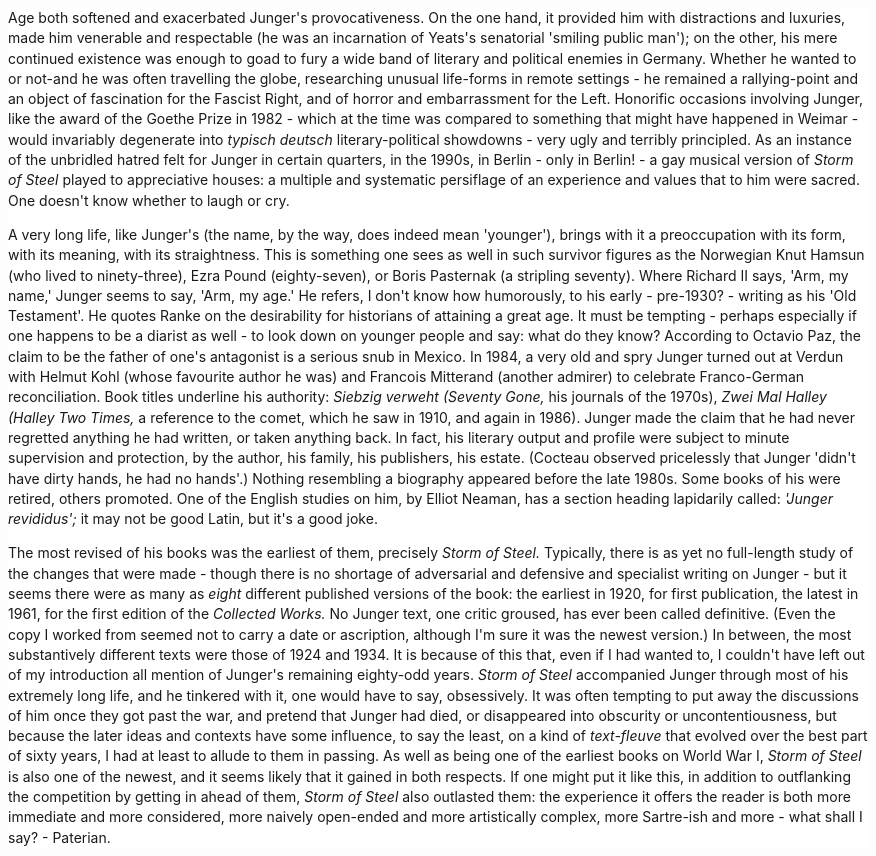 Age both softened and exacerbated Junger's provocativeness. On the one hand, it provided him with distractions and luxuries, made him venerable and respectable (he was an incarnation of Yeats's senatorial 'smiling public man'); on the other, his mere continued existence was enough to goad to fury a wide band of literary and political enemies in Germany. Whether he wanted to or not-and he was often travelling the globe, researching unusual life-forms in remote settings - he remained a rallying-point and an object of fascination for the Fascist Right, and of horror and embarrassment for the Left. Honorific occasions involving Junger, like the award of the Goethe Prize in 1982 - which at the time was compared to something that might have happened in Weimar - would invariably degenerate into _typisch deutsch_ literary-political showdowns - very ugly and terribly principled. As an instance of the unbridled hatred felt for Junger in certain quarters, in the 1990s, in Berlin - only in Berlin! - a gay musical version of _Storm of Steel_ played to appreciative houses: a multiple and systematic persiflage of an experience and values that to him were sacred. One doesn't know whether to laugh or cry.

A very long life, like Junger's (the name, by the way, does indeed mean 'younger'), brings with it a preoccupation with its form, with its meaning, with its straightness. This is something one sees as well in such survivor figures as the Norwegian Knut Hamsun (who lived to ninety-three), Ezra Pound (eighty-seven), or Boris Pasternak (a stripling seventy). Where Richard II says, 'Arm, my name,' Junger seems to say, 'Arm, my age.' He refers, I don't know how humorously, to his early - pre-1930? - writing as his 'Old Testament'. He quotes Ranke on the desirability for historians of attaining a great age. It must be tempting - perhaps especially if one happens to be a diarist as well - to look down on younger people and say: what do they know? According to Octavio Paz, the claim to be the father of one's antagonist is a serious snub in Mexico. In 1984, a very old and spry Junger turned out at Verdun with Helmut Kohl (whose favourite author he was) and Francois Mitterand (another admirer) to celebrate Franco-German reconciliation. Book titles underline his authority: _Siebzig verweht (Seventy Gone,_ his journals of the 1970s), _Zwei Mal Halley (Halley Two Times,_ a reference to the comet, which he saw in 1910, and again in 1986). Junger made the claim that he had never regretted anything he had written, or taken anything back. In fact, his literary output and profile were subject to minute supervision and protection, by the author, his family, his publishers, his estate. (Cocteau observed pricelessly that Junger 'didn't have dirty hands, he had no hands'.) Nothing resembling a biography appeared before the late 1980s. Some books of his were retired, others promoted. One of the English studies on him, by Elliot Neaman, has a section heading lapidarily called: _'Junger revididus';_ it may not be good Latin, but it's a good joke.

The most revised of his books was the earliest of them, precisely _Storm of Steel._ Typically, there is as yet no full-length study of the changes that were made - though there is no shortage of adversarial and defensive and specialist writing on Junger - but it seems there were as many as _eight_ different published versions of the book: the earliest in 1920, for first publication, the latest in 1961, for the first edition of the _Collected_ _Works._ No Junger text, one critic groused, has ever been called definitive. (Even the copy I worked from seemed not to carry a date or ascription, although I'm sure it was the newest version.) In between, the most substantively different texts were those of 1924 and 1934. It is because of this that, even if I had wanted to, I couldn't have left out of my introduction all mention of Junger's remaining eighty-odd years. _Storm of_ _Steel_ accompanied Junger through most of his extremely long life, and he tinkered with it, one would have to say, obsessively. It was often tempting to put away the discussions of him once they got past the war, and pretend that Junger had died, or disappeared into obscurity or uncontentiousness, but because the later ideas and contexts have some influence, to say the least, on a kind of _text-fleuve_ that evolved over the best part of sixty years, I had at least to allude to them in passing. As well as being one of the earliest books on World War I, _Storm of Steel_ is also one of the newest, and it seems likely that it gained in both respects. If one might put it like this, in addition to outflanking the competition by getting in ahead of them, _Storm of Steel_ also outlasted them: the experience it offers the reader is both more immediate and more considered, more naively open-ended and more artistically complex, more Sartre-ish and more - what shall I say? - Paterian.
